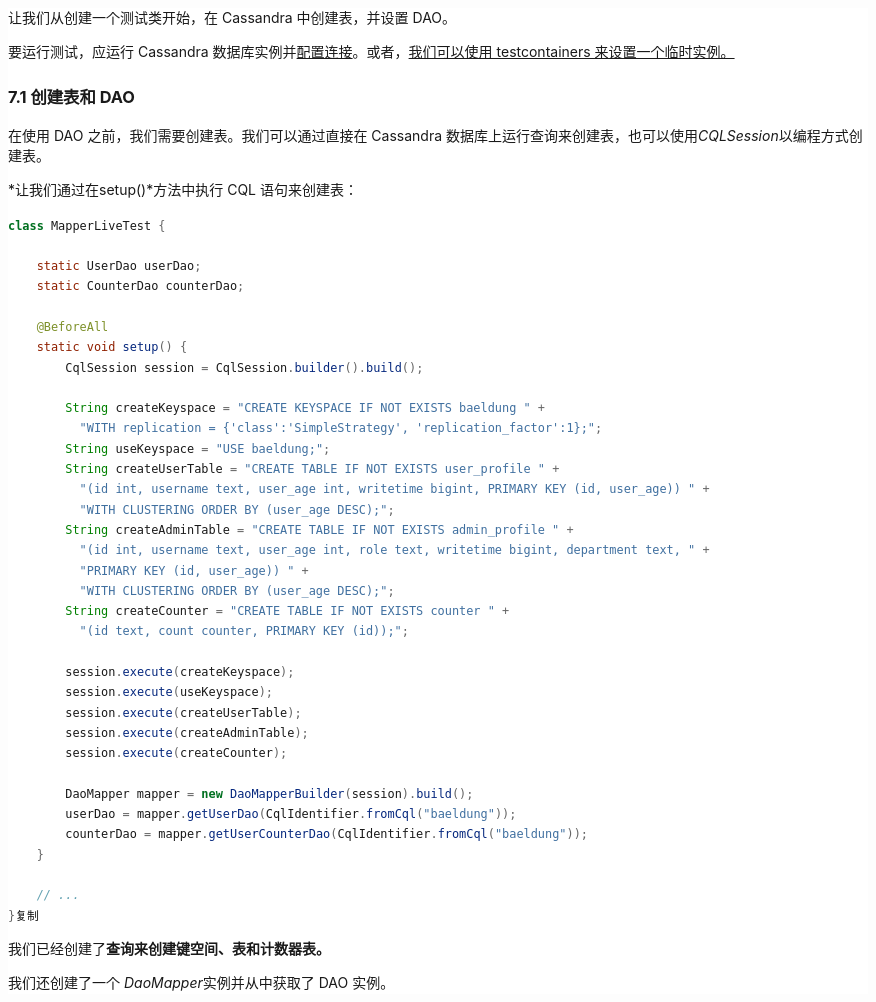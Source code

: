让我们从创建一个测试类开始，在 Cassandra 中创建表，并设置 DAO。

要运行测试，应运行 Cassandra 数据库实例并[配置连接](https://www.baeldung.com/spring-data-cassandra-tutorial#configuration-for-cassandra)。或者，[我们可以使用 testcontainers 来设置一个临时实例。](https://www.baeldung.com/spring-data-cassandra-test-containers)

### 7.1 创建表和 DAO

在使用 DAO 之前，我们需要创建表。我们可以通过直接在 Cassandra 数据库上运行查询来创建表，也可以使用*CQLSession*以编程方式创建表。

*让我们通过在setup()*方法中执行 CQL 语句来创建表：

```java
class MapperLiveTest {

    static UserDao userDao;
    static CounterDao counterDao;

    @BeforeAll
    static void setup() {
        CqlSession session = CqlSession.builder().build();

        String createKeyspace = "CREATE KEYSPACE IF NOT EXISTS baeldung " +
          "WITH replication = {'class':'SimpleStrategy', 'replication_factor':1};";
        String useKeyspace = "USE baeldung;";
        String createUserTable = "CREATE TABLE IF NOT EXISTS user_profile " +
          "(id int, username text, user_age int, writetime bigint, PRIMARY KEY (id, user_age)) " +
          "WITH CLUSTERING ORDER BY (user_age DESC);";
        String createAdminTable = "CREATE TABLE IF NOT EXISTS admin_profile " +
          "(id int, username text, user_age int, role text, writetime bigint, department text, " +
          "PRIMARY KEY (id, user_age)) " +
          "WITH CLUSTERING ORDER BY (user_age DESC);";
        String createCounter = "CREATE TABLE IF NOT EXISTS counter " +
          "(id text, count counter, PRIMARY KEY (id));";

        session.execute(createKeyspace);
        session.execute(useKeyspace);
        session.execute(createUserTable);
        session.execute(createAdminTable);
        session.execute(createCounter);

        DaoMapper mapper = new DaoMapperBuilder(session).build();
        userDao = mapper.getUserDao(CqlIdentifier.fromCql("baeldung"));
        counterDao = mapper.getUserCounterDao(CqlIdentifier.fromCql("baeldung"));
    }

    // ...
}复制
```

我们已经创建了**查询来创建键空间、表和计数器表。**

我们还创建了一个 *DaoMapper*实例并从中获取了 DAO 实例。
